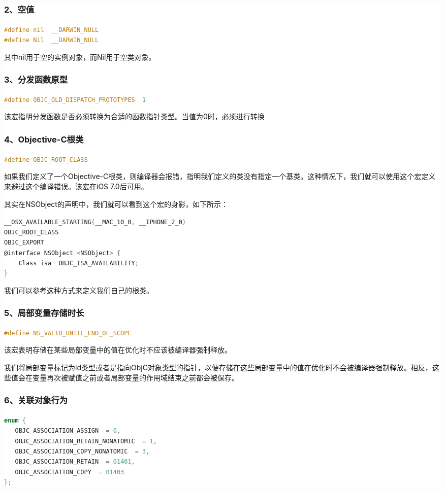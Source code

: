 ### 2、空值
```C
#define nil  __DARWIN_NULL
#define Nil  __DARWIN_NULL
```
其中nil用于空的实例对象，而Nil用于空类对象。

### 3、分发函数原型
```C
#define OBJC_OLD_DISPATCH_PROTOTYPES  1
```
该宏指明分发函数是否必须转换为合适的函数指针类型。当值为0时，必须进行转换


### 4、Objective-C根类
```C
#define OBJC_ROOT_CLASS
```
如果我们定义了一个Objective-C根类，则编译器会报错，指明我们定义的类没有指定一个基类。这种情况下，我们就可以使用这个宏定义来避过这个编译错误。该宏在iOS 7.0后可用。

其实在NSObject的声明中，我们就可以看到这个宏的身影，如下所示：

```C
__OSX_AVAILABLE_STARTING(__MAC_10_0, __IPHONE_2_0)
OBJC_ROOT_CLASS
OBJC_EXPORT
@interface NSObject <NSObject> {
    Class isa  OBJC_ISA_AVAILABILITY;
}
```
我们可以参考这种方式来定义我们自己的根类。


### 5、局部变量存储时长
```C
#define NS_VALID_UNTIL_END_OF_SCOPE
```
该宏表明存储在某些局部变量中的值在优化时不应该被编译器强制释放。

我们将局部变量标记为id类型或者是指向ObjC对象类型的指针，以便存储在这些局部变量中的值在优化时不会被编译器强制释放。相反，这些值会在变量再次被赋值之前或者局部变量的作用域结束之前都会被保存。

### 6、关联对象行为
```C
enum {
   OBJC_ASSOCIATION_ASSIGN  = 0,
   OBJC_ASSOCIATION_RETAIN_NONATOMIC  = 1,
   OBJC_ASSOCIATION_COPY_NONATOMIC  = 3,
   OBJC_ASSOCIATION_RETAIN  = 01401,
   OBJC_ASSOCIATION_COPY  = 01403
};
```
